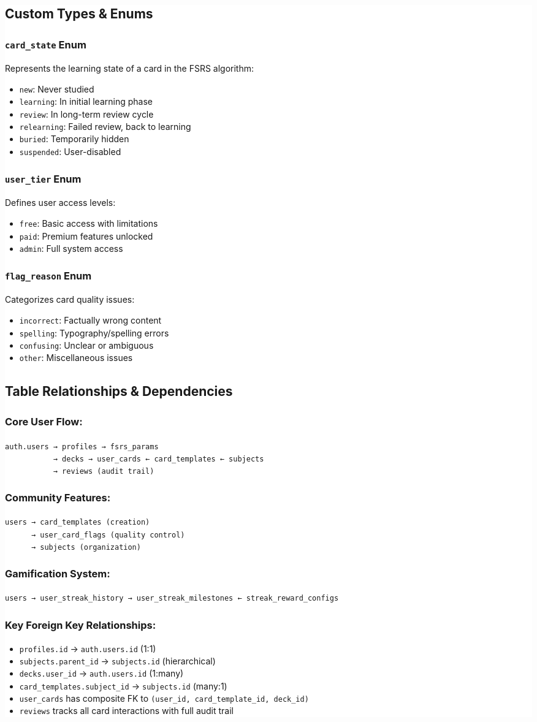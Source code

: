 ## Custom Types & Enums

### `card_state` Enum
Represents the learning state of a card in the FSRS algorithm:
- `new`: Never studied
- `learning`: In initial learning phase
- `review`: In long-term review cycle  
- `relearning`: Failed review, back to learning
- `buried`: Temporarily hidden
- `suspended`: User-disabled

### `user_tier` Enum
Defines user access levels:
- `free`: Basic access with limitations
- `paid`: Premium features unlocked
- `admin`: Full system access

### `flag_reason` Enum
Categorizes card quality issues:
- `incorrect`: Factually wrong content
- `spelling`: Typography/spelling errors
- `confusing`: Unclear or ambiguous
- `other`: Miscellaneous issues

## Table Relationships & Dependencies

### Core User Flow:
```
auth.users → profiles → fsrs_params
           → decks → user_cards ← card_templates ← subjects
           → reviews (audit trail)
```

### Community Features:
```
users → card_templates (creation)
      → user_card_flags (quality control)
      → subjects (organization)
```

### Gamification System:
```
users → user_streak_history → user_streak_milestones ← streak_reward_configs
```

### Key Foreign Key Relationships:
- `profiles.id` → `auth.users.id` (1:1)
- `subjects.parent_id` → `subjects.id` (hierarchical)
- `decks.user_id` → `auth.users.id` (1:many)
- `card_templates.subject_id` → `subjects.id` (many:1)
- `user_cards` has composite FK to `(user_id, card_template_id, deck_id)`
- `reviews` tracks all card interactions with full audit trail
